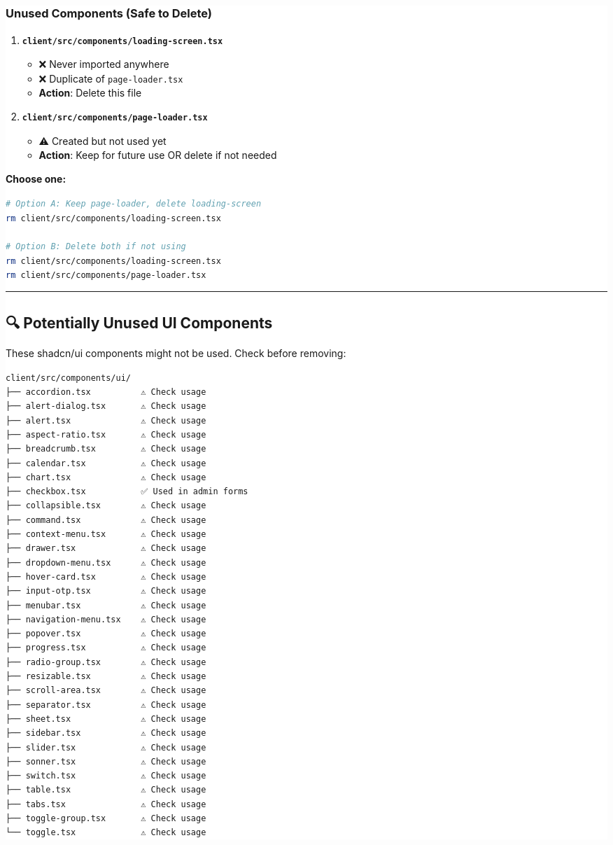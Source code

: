 ### **Unused Components (Safe to Delete)**

1. **`client/src/components/loading-screen.tsx`**
   - ❌ Never imported anywhere
   - ❌ Duplicate of `page-loader.tsx`
   - **Action**: Delete this file

2. **`client/src/components/page-loader.tsx`**
   - ⚠️ Created but not used yet
   - **Action**: Keep for future use OR delete if not needed

**Choose one:**
```bash
# Option A: Keep page-loader, delete loading-screen
rm client/src/components/loading-screen.tsx

# Option B: Delete both if not using
rm client/src/components/loading-screen.tsx
rm client/src/components/page-loader.tsx
```

---

## 🔍 Potentially Unused UI Components

These shadcn/ui components might not be used. Check before removing:

```
client/src/components/ui/
├── accordion.tsx          ⚠️ Check usage
├── alert-dialog.tsx       ⚠️ Check usage
├── alert.tsx              ⚠️ Check usage
├── aspect-ratio.tsx       ⚠️ Check usage
├── breadcrumb.tsx         ⚠️ Check usage
├── calendar.tsx           ⚠️ Check usage
├── chart.tsx              ⚠️ Check usage
├── checkbox.tsx           ✅ Used in admin forms
├── collapsible.tsx        ⚠️ Check usage
├── command.tsx            ⚠️ Check usage
├── context-menu.tsx       ⚠️ Check usage
├── drawer.tsx             ⚠️ Check usage
├── dropdown-menu.tsx      ⚠️ Check usage
├── hover-card.tsx         ⚠️ Check usage
├── input-otp.tsx          ⚠️ Check usage
├── menubar.tsx            ⚠️ Check usage
├── navigation-menu.tsx    ⚠️ Check usage
├── popover.tsx            ⚠️ Check usage
├── progress.tsx           ⚠️ Check usage
├── radio-group.tsx        ⚠️ Check usage
├── resizable.tsx          ⚠️ Check usage
├── scroll-area.tsx        ⚠️ Check usage
├── separator.tsx          ⚠️ Check usage
├── sheet.tsx              ⚠️ Check usage
├── sidebar.tsx            ⚠️ Check usage
├── slider.tsx             ⚠️ Check usage
├── sonner.tsx             ⚠️ Check usage
├── switch.tsx             ⚠️ Check usage
├── table.tsx              ⚠️ Check usage
├── tabs.tsx               ⚠️ Check usage
├── toggle-group.tsx       ⚠️ Check usage
└── toggle.tsx             ⚠️ Check usage
```
